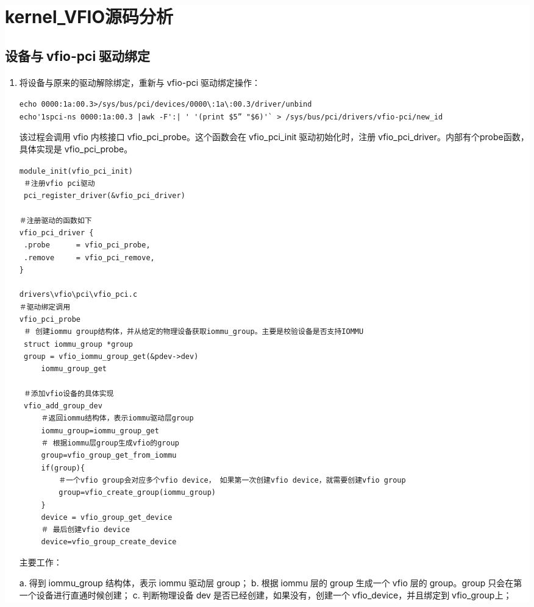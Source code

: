 # kernel_VFIO源码分析

## 设备与 vfio-pci 驱动绑定

1. 将设备与原来的驱动解除绑定，重新与 vfio-pci 驱动绑定操作：

   ```
   echo 0000:1a:00.3>/sys/bus/pci/devices/0000\:1a\:00.3/driver/unbind 
   echo'1spci-ns 0000:1a:00.3 |awk -F':| ' '(print $5” "$6)'` > /sys/bus/pci/drivers/vfio-pci/new_id 
   ```
   
   该过程会调用 vfio 内核接口 vfio_pci_probe。这个函数会在 vfio_pci_init 驱动初始化时，注册 vfio_pci_driver。内部有个probe函数，具体实现是 vfio_pci_probe。
   
   ```
   module_init(vfio_pci_init)
   	＃注册vfio pci驱动
   	pci_register_driver(&vfio_pci_driver)
   	
   ＃注册驱动的函数如下
   vfio_pci_driver {
   	.probe      = vfio_pci_probe,
   	.remove     = vfio_pci_remove,
   }
   
   drivers\vfio\pci\vfio_pci.c
   ＃驱动绑定调用
   vfio_pci_probe
   	＃ 创建iommu group结构体，并从给定的物理设备获取iommu_group。主要是校验设备是否支持IOMMU
   	struct iommu_group *group
   	group = vfio_iommu_group_get(&pdev->dev)
   		iommu_group_get
   
   	＃添加vfio设备的具体实现
   	vfio_add_group_dev
   		＃返回iommu结构体，表示iommu驱动层group
   		iommu_group=iommu_group_get
   		＃ 根据iommu层group生成vfio的group
   		group=vfio_group_get_from_iommu
   		if(group){
   			＃一个vfio group会对应多个vfio device， 如果第一次创建vfio device，就需要创建vfio group
   			group=vfio_create_group(iommu_group)
   		}
   		device = vfio_group_get_device
   		＃ 最后创建vfio device
   		device=vfio_group_create_device
   ```
   
   主要工作：

   a. 得到 iommu_group 结构体，表示 iommu 驱动层 group；
   b. 根据 iommu 层的 group 生成一个 vfio 层的 group。group 只会在第一个设备进行直通时候创建；
   c. 判断物理设备 dev 是否已经创建，如果没有，创建一个 vfio_device，并且绑定到 vfio_group上；
   